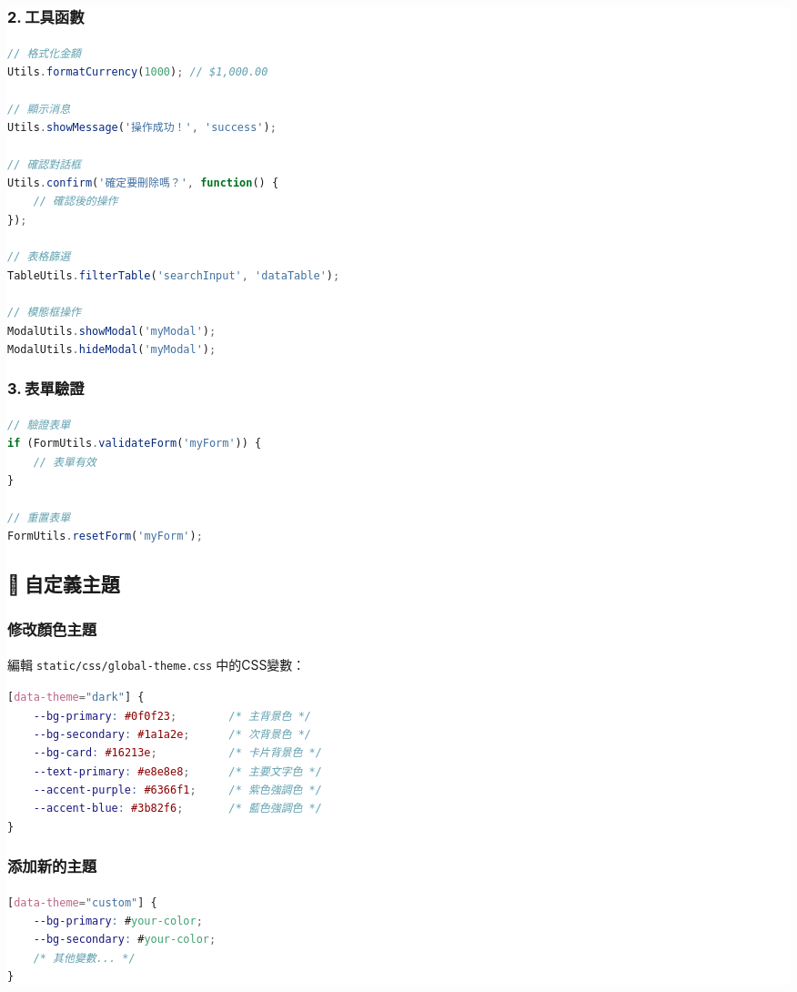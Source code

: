 ### 2. 工具函數
```javascript
// 格式化金額
Utils.formatCurrency(1000); // $1,000.00

// 顯示消息
Utils.showMessage('操作成功！', 'success');

// 確認對話框
Utils.confirm('確定要刪除嗎？', function() {
    // 確認後的操作
});

// 表格篩選
TableUtils.filterTable('searchInput', 'dataTable');

// 模態框操作
ModalUtils.showModal('myModal');
ModalUtils.hideModal('myModal');
```

### 3. 表單驗證
```javascript
// 驗證表單
if (FormUtils.validateForm('myForm')) {
    // 表單有效
}

// 重置表單
FormUtils.resetForm('myForm');
```

## 🎨 自定義主題

### 修改顏色主題
編輯 `static/css/global-theme.css` 中的CSS變數：

```css
[data-theme="dark"] {
    --bg-primary: #0f0f23;        /* 主背景色 */
    --bg-secondary: #1a1a2e;      /* 次背景色 */
    --bg-card: #16213e;           /* 卡片背景色 */
    --text-primary: #e8e8e8;      /* 主要文字色 */
    --accent-purple: #6366f1;     /* 紫色強調色 */
    --accent-blue: #3b82f6;       /* 藍色強調色 */
}
```

### 添加新的主題
```css
[data-theme="custom"] {
    --bg-primary: #your-color;
    --bg-secondary: #your-color;
    /* 其他變數... */
}
```
